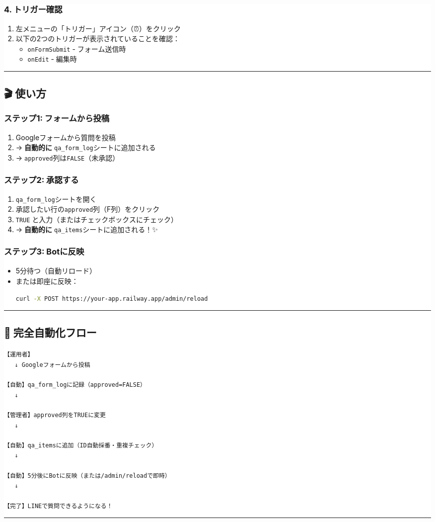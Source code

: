 ### 4. トリガー確認

1. 左メニューの「トリガー」アイコン（⏰）をクリック
2. 以下の2つのトリガーが表示されていることを確認：
   - `onFormSubmit` - フォーム送信時
   - `onEdit` - 編集時

---

## 🎬 使い方

### ステップ1: フォームから投稿

1. Googleフォームから質問を投稿
2. → **自動的に** `qa_form_log`シートに追加される
3. → `approved`列は`FALSE`（未承認）

### ステップ2: 承認する

1. `qa_form_log`シートを開く
2. 承認したい行の`approved`列（F列）をクリック
3. `TRUE` と入力（またはチェックボックスにチェック）
4. → **自動的に** `qa_items`シートに追加される！✨

### ステップ3: Botに反映

- 5分待つ（自動リロード）
- または即座に反映：
  ```bash
  curl -X POST https://your-app.railway.app/admin/reload
  ```

---

## 🎉 完全自動化フロー

```
【運用者】
   ↓ Googleフォームから投稿
   
【自動】qa_form_logに記録（approved=FALSE）
   ↓
   
【管理者】approved列をTRUEに変更
   ↓
   
【自動】qa_itemsに追加（ID自動採番・重複チェック）
   ↓
   
【自動】5分後にBotに反映（または/admin/reloadで即時）
   ↓
   
【完了】LINEで質問できるようになる！
```

---